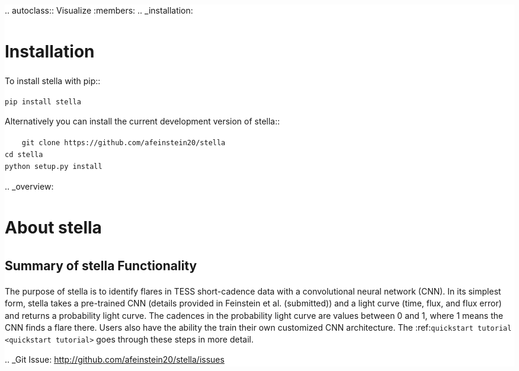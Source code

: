 .. autoclass:: Visualize
    :members:
.. _installation:

Installation
============

To install stella with pip::

	pip install stella
	

Alternatively you can install the current development version of stella::

        git clone https://github.com/afeinstein20/stella
	cd stella
	python setup.py install
.. _overview:

About stella
=============

Summary of stella Functionality
--------------------------------

The purpose of stella is to identify flares in TESS short-cadence data with a convolutional neural network (CNN). 
In its simplest form, stella takes a pre-trained CNN (details provided in Feinstein et al. (submitted)) and a light curve (time, flux, and flux error) and returns a probability light curve. 
The cadences in the probability light curve are values between 0 and 1, where 1 means the CNN finds a flare there. 
Users also have the ability the train their own customized CNN architecture. The :ref:`quickstart tutorial <quickstart tutorial>` goes through these steps in more detail.

.. _Git Issue: http://github.com/afeinstein20/stella/issues
